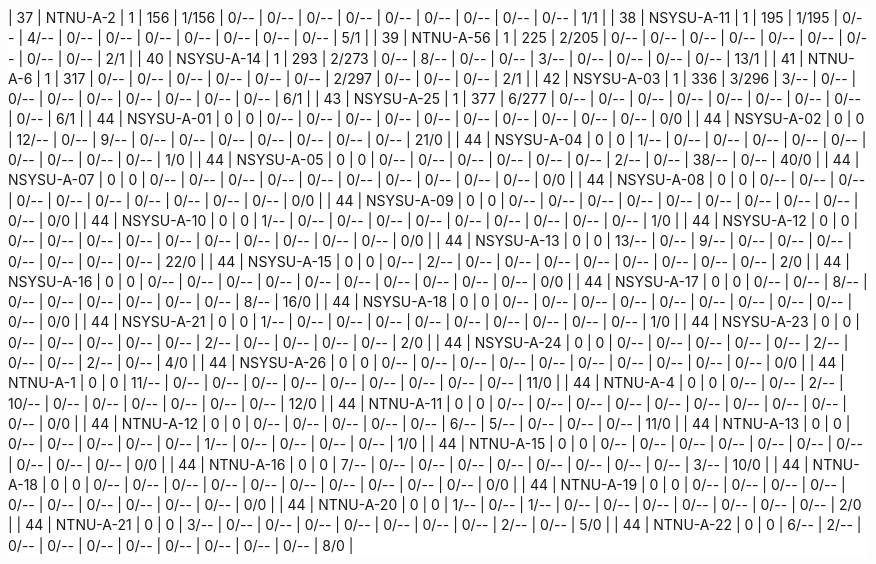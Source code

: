 | 37 | NTNU-A-2 | 1 | 156 | 1/156 | 0/-- | 0/-- | 0/-- | 0/-- | 0/-- | 0/-- | 0/-- | 0/-- | 0/-- | 1/1 |
| 38 | NSYSU-A-11 | 1 | 195 | 1/195 | 0/-- | 4/-- | 0/-- | 0/-- | 0/-- | 0/-- | 0/-- | 0/-- | 0/-- | 5/1 |
| 39 | NTNU-A-56 | 1 | 225 | 2/205 | 0/-- | 0/-- | 0/-- | 0/-- | 0/-- | 0/-- | 0/-- | 0/-- | 0/-- | 2/1 |
| 40 | NSYSU-A-14 | 1 | 293 | 2/273 | 0/-- | 8/-- | 0/-- | 0/-- | 3/-- | 0/-- | 0/-- | 0/-- | 0/-- | 13/1 |
| 41 | NTNU-A-6 | 1 | 317 | 0/-- | 0/-- | 0/-- | 0/-- | 0/-- | 0/-- | 2/297 | 0/-- | 0/-- | 0/-- | 2/1 |
| 42 | NSYSU-A-03 | 1 | 336 | 3/296 | 3/-- | 0/-- | 0/-- | 0/-- | 0/-- | 0/-- | 0/-- | 0/-- | 0/-- | 6/1 |
| 43 | NSYSU-A-25 | 1 | 377 | 6/277 | 0/-- | 0/-- | 0/-- | 0/-- | 0/-- | 0/-- | 0/-- | 0/-- | 0/-- | 6/1 |
| 44 | NSYSU-A-01 | 0 | 0 | 0/-- | 0/-- | 0/-- | 0/-- | 0/-- | 0/-- | 0/-- | 0/-- | 0/-- | 0/-- | 0/0 |
| 44 | NSYSU-A-02 | 0 | 0 | 12/-- | 0/-- | 9/-- | 0/-- | 0/-- | 0/-- | 0/-- | 0/-- | 0/-- | 0/-- | 21/0 |
| 44 | NSYSU-A-04 | 0 | 0 | 1/-- | 0/-- | 0/-- | 0/-- | 0/-- | 0/-- | 0/-- | 0/-- | 0/-- | 0/-- | 1/0 |
| 44 | NSYSU-A-05 | 0 | 0 | 0/-- | 0/-- | 0/-- | 0/-- | 0/-- | 0/-- | 2/-- | 0/-- | 38/-- | 0/-- | 40/0 |
| 44 | NSYSU-A-07 | 0 | 0 | 0/-- | 0/-- | 0/-- | 0/-- | 0/-- | 0/-- | 0/-- | 0/-- | 0/-- | 0/-- | 0/0 |
| 44 | NSYSU-A-08 | 0 | 0 | 0/-- | 0/-- | 0/-- | 0/-- | 0/-- | 0/-- | 0/-- | 0/-- | 0/-- | 0/-- | 0/0 |
| 44 | NSYSU-A-09 | 0 | 0 | 0/-- | 0/-- | 0/-- | 0/-- | 0/-- | 0/-- | 0/-- | 0/-- | 0/-- | 0/-- | 0/0 |
| 44 | NSYSU-A-10 | 0 | 0 | 1/-- | 0/-- | 0/-- | 0/-- | 0/-- | 0/-- | 0/-- | 0/-- | 0/-- | 0/-- | 1/0 |
| 44 | NSYSU-A-12 | 0 | 0 | 0/-- | 0/-- | 0/-- | 0/-- | 0/-- | 0/-- | 0/-- | 0/-- | 0/-- | 0/-- | 0/0 |
| 44 | NSYSU-A-13 | 0 | 0 | 13/-- | 0/-- | 9/-- | 0/-- | 0/-- | 0/-- | 0/-- | 0/-- | 0/-- | 0/-- | 22/0 |
| 44 | NSYSU-A-15 | 0 | 0 | 0/-- | 2/-- | 0/-- | 0/-- | 0/-- | 0/-- | 0/-- | 0/-- | 0/-- | 0/-- | 2/0 |
| 44 | NSYSU-A-16 | 0 | 0 | 0/-- | 0/-- | 0/-- | 0/-- | 0/-- | 0/-- | 0/-- | 0/-- | 0/-- | 0/-- | 0/0 |
| 44 | NSYSU-A-17 | 0 | 0 | 0/-- | 0/-- | 8/-- | 0/-- | 0/-- | 0/-- | 0/-- | 0/-- | 0/-- | 8/-- | 16/0 |
| 44 | NSYSU-A-18 | 0 | 0 | 0/-- | 0/-- | 0/-- | 0/-- | 0/-- | 0/-- | 0/-- | 0/-- | 0/-- | 0/-- | 0/0 |
| 44 | NSYSU-A-21 | 0 | 0 | 1/-- | 0/-- | 0/-- | 0/-- | 0/-- | 0/-- | 0/-- | 0/-- | 0/-- | 0/-- | 1/0 |
| 44 | NSYSU-A-23 | 0 | 0 | 0/-- | 0/-- | 0/-- | 0/-- | 0/-- | 2/-- | 0/-- | 0/-- | 0/-- | 0/-- | 2/0 |
| 44 | NSYSU-A-24 | 0 | 0 | 0/-- | 0/-- | 0/-- | 0/-- | 0/-- | 2/-- | 0/-- | 0/-- | 2/-- | 0/-- | 4/0 |
| 44 | NSYSU-A-26 | 0 | 0 | 0/-- | 0/-- | 0/-- | 0/-- | 0/-- | 0/-- | 0/-- | 0/-- | 0/-- | 0/-- | 0/0 |
| 44 | NTNU-A-1 | 0 | 0 | 11/-- | 0/-- | 0/-- | 0/-- | 0/-- | 0/-- | 0/-- | 0/-- | 0/-- | 0/-- | 11/0 |
| 44 | NTNU-A-4 | 0 | 0 | 0/-- | 0/-- | 2/-- | 10/-- | 0/-- | 0/-- | 0/-- | 0/-- | 0/-- | 0/-- | 12/0 |
| 44 | NTNU-A-11 | 0 | 0 | 0/-- | 0/-- | 0/-- | 0/-- | 0/-- | 0/-- | 0/-- | 0/-- | 0/-- | 0/-- | 0/0 |
| 44 | NTNU-A-12 | 0 | 0 | 0/-- | 0/-- | 0/-- | 0/-- | 0/-- | 6/-- | 5/-- | 0/-- | 0/-- | 0/-- | 11/0 |
| 44 | NTNU-A-13 | 0 | 0 | 0/-- | 0/-- | 0/-- | 0/-- | 0/-- | 1/-- | 0/-- | 0/-- | 0/-- | 0/-- | 1/0 |
| 44 | NTNU-A-15 | 0 | 0 | 0/-- | 0/-- | 0/-- | 0/-- | 0/-- | 0/-- | 0/-- | 0/-- | 0/-- | 0/-- | 0/0 |
| 44 | NTNU-A-16 | 0 | 0 | 7/-- | 0/-- | 0/-- | 0/-- | 0/-- | 0/-- | 0/-- | 0/-- | 0/-- | 3/-- | 10/0 |
| 44 | NTNU-A-18 | 0 | 0 | 0/-- | 0/-- | 0/-- | 0/-- | 0/-- | 0/-- | 0/-- | 0/-- | 0/-- | 0/-- | 0/0 |
| 44 | NTNU-A-19 | 0 | 0 | 0/-- | 0/-- | 0/-- | 0/-- | 0/-- | 0/-- | 0/-- | 0/-- | 0/-- | 0/-- | 0/0 |
| 44 | NTNU-A-20 | 0 | 0 | 1/-- | 0/-- | 1/-- | 0/-- | 0/-- | 0/-- | 0/-- | 0/-- | 0/-- | 0/-- | 2/0 |
| 44 | NTNU-A-21 | 0 | 0 | 3/-- | 0/-- | 0/-- | 0/-- | 0/-- | 0/-- | 0/-- | 0/-- | 2/-- | 0/-- | 5/0 |
| 44 | NTNU-A-22 | 0 | 0 | 6/-- | 2/-- | 0/-- | 0/-- | 0/-- | 0/-- | 0/-- | 0/-- | 0/-- | 0/-- | 8/0 |
